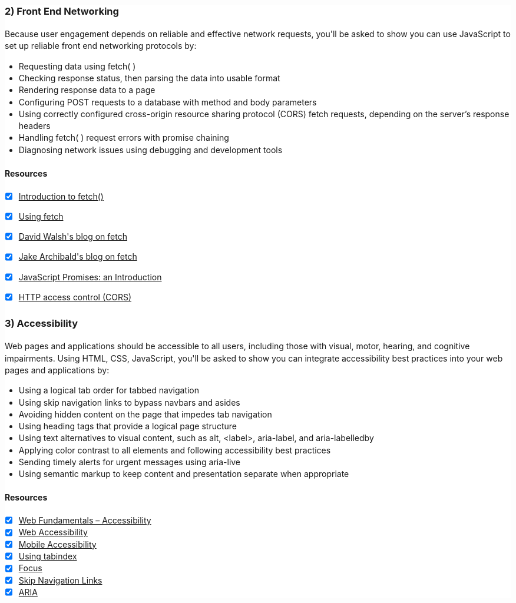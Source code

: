 
### 2) Front End Networking
Because user engagement depends on reliable and effective network requests, you'll be asked to show you can use JavaScript to set up reliable front end networking protocols by:

- Requesting data using fetch( )
- Checking response status, then parsing the data into usable format
- Rendering response data to a page
- Configuring POST requests to a database with method and body parameters
- Using correctly configured cross-origin resource sharing protocol (CORS) fetch
requests, depending on the server’s response headers
- Handling fetch( ) request errors with promise chaining
- Diagnosing network issues using debugging and development tools

#### Resources
- [x] [Introduction to fetch()](https://developers.google.com/web/updates/2015/03/introduction-to-fetch)
- [x] [Using fetch](https://developer.mozilla.org/en-US/docs/Web/API/Fetch_API/Using_Fetch)
- [x] [David Walsh's blog on fetch](https://davidwalsh.name/fetch)
- [x] [Jake Archibald's blog on fetch](https://jakearchibald.com/2015/thats-so-fetch/)
- [x] [JavaScript Promises: an Introduction](https://developers.google.com/web/fundamentals/primers/promises)
- [x] [HTTP access control (CORS)](https://developer.mozilla.org/en-US/docs/Web/HTTP/Access_control_CORS)


### 3) Accessibility
Web pages and applications should be accessible to all users, including those with visual, motor, hearing, and cognitive impairments. Using HTML, CSS, JavaScript, you'll be asked to show you can integrate accessibility best practices into your web pages and applications by:

- Using a logical tab order for tabbed navigation
- Using skip navigation links to bypass navbars and asides
- Avoiding hidden content on the page that impedes tab navigation
- Using heading tags that provide a logical page structure
- Using text alternatives to visual content, such as alt, &lt;label&gt;, aria-label, and aria-labelledby
- Applying color contrast to all elements and following accessibility best practices
- Sending timely alerts for urgent messages using aria-live
- Using semantic markup to keep content and presentation separate when appropriate
  
#### Resources
- [x] [Web Fundamentals – Accessibility](https://developers.google.com/web/fundamentals/accessibility/)
- [x] [Web Accessibility](https://mena.udacity.com/course/web-accessibility--ud891)
- [x] [Mobile Accessibility](https://developer.mozilla.org/en-US/docs/Learn/Accessibility/Mobile)
- [x] [Using tabindex](https://developers.google.com/web/fundamentals/accessibility/focus/using-tabindex)
- [x] [Focus](https://developers.google.com/web/fundamentals/accessibility/focus/)
- [x] [Skip Navigation Links](http://webaim.org/techniques/skipnav/)
- [x] [ARIA](https://developers.google.com/web/fundamentals/accessibility/semantics-aria/)
